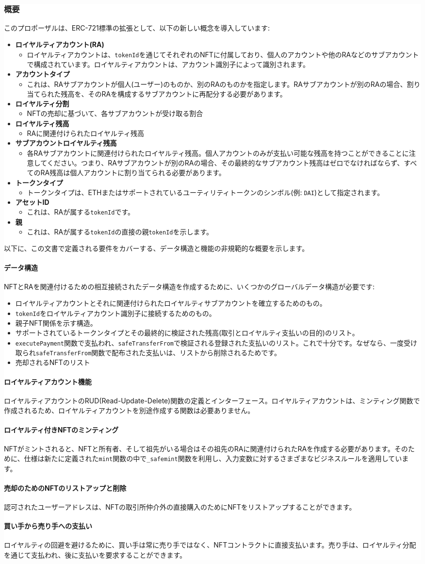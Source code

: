 ### 概要

このプロポーザルは、ERC-721標準の拡張として、以下の新しい概念を導入しています:

* **ロイヤルティアカウント(RA)**
    * ロイヤルティアカウントは、`tokenId`を通じてそれぞれのNFTに付属しており、個人のアカウントや他のRAなどのサブアカウントで構成されています。ロイヤルティアカウントは、アカウント識別子によって識別されます。
* **アカウントタイプ**
    * これは、RAサブアカウントが個人(ユーザー)のものか、別のRAのものかを指定します。RAサブアカウントが別のRAの場合、割り当てられた残高を、そのRAを構成するサブアカウントに再配分する必要があります。
* **ロイヤルティ分割**
    * NFTの売却に基づいて、各サブアカウントが受け取る割合
* **ロイヤルティ残高**
    * RAに関連付けられたロイヤルティ残高
* **サブアカウントロイヤルティ残高**
    * 各RAサブアカウントに関連付けられたロイヤルティ残高。個人アカウントのみが支払い可能な残高を持つことができることに注意してください。つまり、RAサブアカウントが別のRAの場合、その最終的なサブアカウント残高はゼロでなければならず、すべてのRA残高は個人アカウントに割り当てられる必要があります。
* **トークンタイプ**
    * トークンタイプは、ETHまたはサポートされているユーティリティトークンのシンボル(例: `DAI`)として指定されます。
* **アセットID**
    * これは、RAが属する`tokenId`です。
* **親**
    * これは、RAが属する`tokenId`の直接の親`tokenId`を示します。

以下に、この文書で定義される要件をカバーする、データ構造と機能の非規範的な概要を示します。

#### データ構造

NFTとRAを関連付けるための相互接続されたデータ構造を作成するために、いくつかのグローバルデータ構造が必要です:

* ロイヤルティアカウントとそれに関連付けられたロイヤルティサブアカウントを確立するためのもの。
* `tokenId`をロイヤルティアカウント識別子に接続するためのもの。
* 親子NFT関係を示す構造。
* サポートされているトークンタイプとその最終的に検証された残高(取引とロイヤルティ支払いの目的)のリスト。
* `executePayment`関数で支払われ、`safeTransferFrom`で検証される登録された支払いのリスト。これで十分です。なぜなら、一度受け取られ`safeTransferFrom`関数で配布された支払いは、リストから削除されるためです。
* 売却されるNFTのリスト

#### ロイヤルティアカウント機能

ロイヤルティアカウントのRUD(Read-Update-Delete)関数の定義とインターフェース。ロイヤルティアカウントは、ミンティング関数で作成されるため、ロイヤルティアカウントを別途作成する関数は必要ありません。

#### ロイヤルティ付きNFTのミンティング

NFTがミントされると、NFTと所有者、そして祖先がいる場合はその祖先のRAに関連付けられたRAを作成する必要があります。そのために、仕様は新たに定義された`mint`関数の中で`_safemint`関数を利用し、入力変数に対するさまざまなビジネスルールを適用しています。

#### 売却のためのNFTのリストアップと削除

認可されたユーザーアドレスは、NFTの取引所仲介外の直接購入のためにNFTをリストアップすることができます。

#### 買い手から売り手への支払い

ロイヤルティの回避を避けるために、買い手は常に売り手ではなく、NFTコントラクトに直接支払います。売り手は、ロイヤルティ分配を通じて支払われ、後に支払いを要求することができます。
